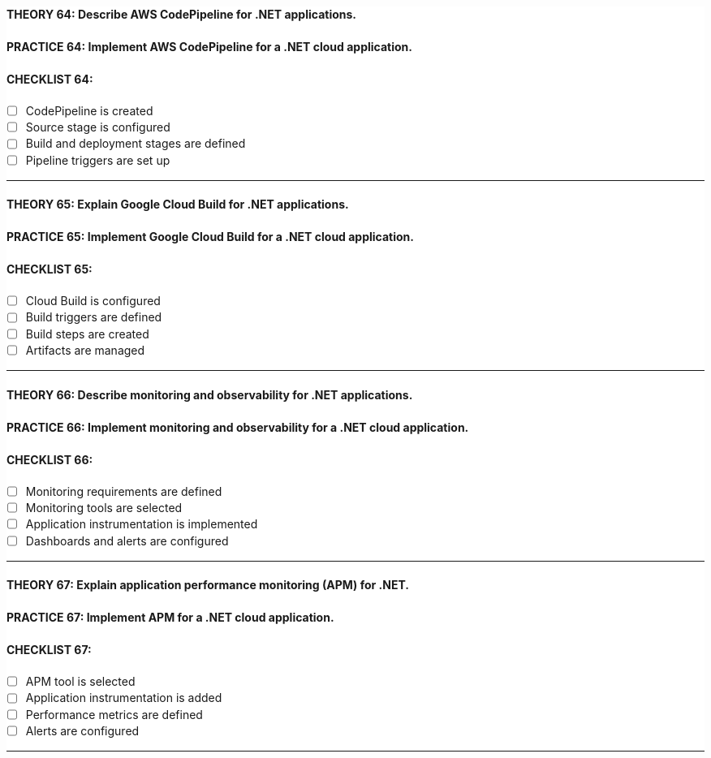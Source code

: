 #### THEORY 64: Describe AWS CodePipeline for .NET applications.

#### PRACTICE 64: Implement AWS CodePipeline for a .NET cloud application.

#### CHECKLIST 64:

- [ ] CodePipeline is created
- [ ] Source stage is configured
- [ ] Build and deployment stages are defined
- [ ] Pipeline triggers are set up

---

#### THEORY 65: Explain Google Cloud Build for .NET applications.

#### PRACTICE 65: Implement Google Cloud Build for a .NET cloud application.

#### CHECKLIST 65:

- [ ] Cloud Build is configured
- [ ] Build triggers are defined
- [ ] Build steps are created
- [ ] Artifacts are managed

---

#### THEORY 66: Describe monitoring and observability for .NET applications.

#### PRACTICE 66: Implement monitoring and observability for a .NET cloud application.

#### CHECKLIST 66:

- [ ] Monitoring requirements are defined
- [ ] Monitoring tools are selected
- [ ] Application instrumentation is implemented
- [ ] Dashboards and alerts are configured

---

#### THEORY 67: Explain application performance monitoring (APM) for .NET.

#### PRACTICE 67: Implement APM for a .NET cloud application.

#### CHECKLIST 67:

- [ ] APM tool is selected
- [ ] Application instrumentation is added
- [ ] Performance metrics are defined
- [ ] Alerts are configured

---